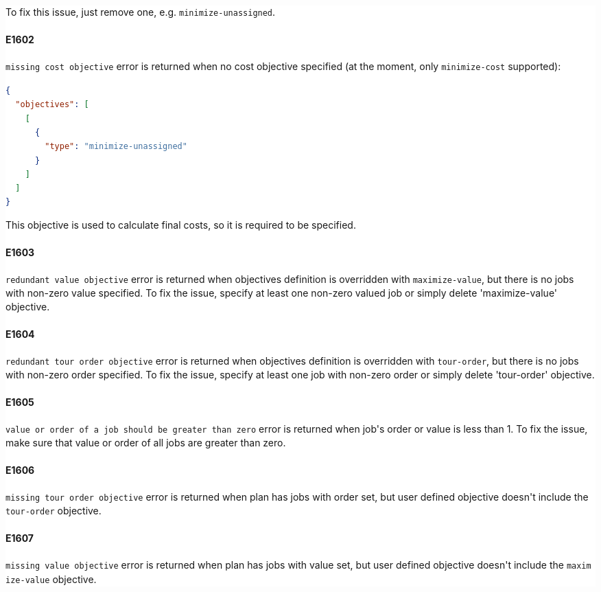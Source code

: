 To fix this issue, just remove one, e.g. `minimize-unassigned`.


#### E1602

`missing cost objective` error is returned when no cost objective specified (at the moment, only `minimize-cost` supported):

```json
{
  "objectives": [
    [
      {
        "type": "minimize-unassigned"
      }
    ]
  ]
}
```

This objective is used to calculate final costs, so it is required to be specified.


#### E1603

`redundant value objective` error is returned when objectives definition is overridden with `maximize-value`, but
there is no jobs with non-zero value specified. To fix the issue, specify at least one non-zero valued job or simply
delete 'maximize-value' objective.


#### E1604

`redundant tour order objective` error is returned when objectives definition is overridden with `tour-order`, but
there is no jobs with non-zero order specified. To fix the issue, specify at least one job with non-zero order or simply
delete 'tour-order' objective.


#### E1605

`value or order of a job should be greater than zero` error is returned when job's order or value is less than 1. To
fix the issue, make sure that value or order of all jobs are greater than zero.


#### E1606

`missing tour order objective` error is returned when plan has jobs with order set, but user defined objective doesn't
include the `tour-order` objective.


#### E1607

`missing value objective` error is returned when plan has jobs with value set, but user defined objective doesn't
include the `maximize-value` objective.